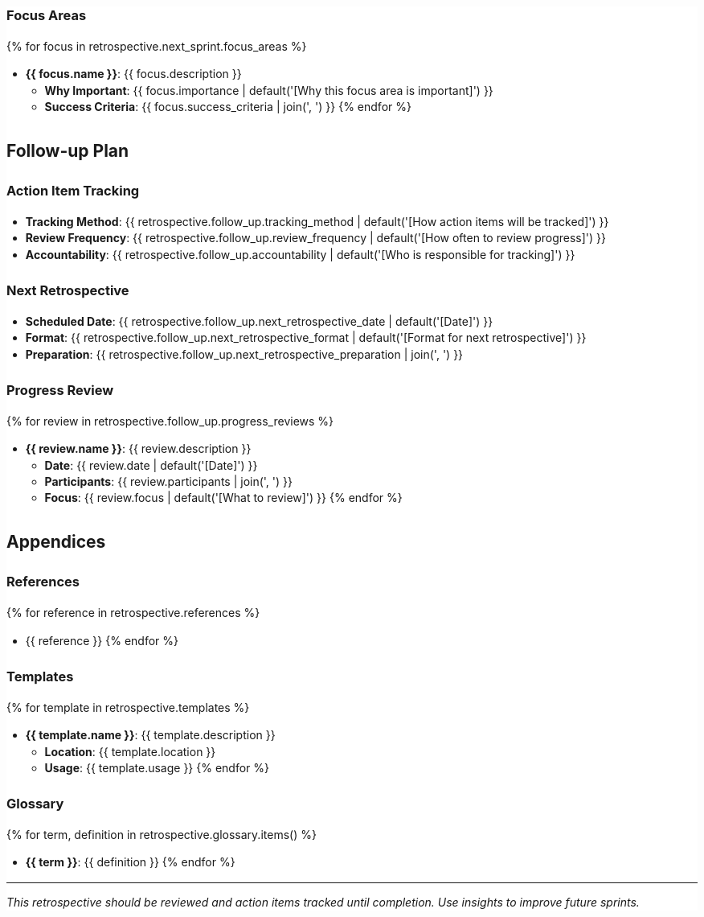 ### Focus Areas
{% for focus in retrospective.next_sprint.focus_areas %}
- **{{ focus.name }}**: {{ focus.description }}
  - **Why Important**: {{ focus.importance | default('[Why this focus area is important]') }}
  - **Success Criteria**: {{ focus.success_criteria | join(', ') }}
{% endfor %}

## Follow-up Plan

### Action Item Tracking
- **Tracking Method**: {{ retrospective.follow_up.tracking_method | default('[How action items will be tracked]') }}
- **Review Frequency**: {{ retrospective.follow_up.review_frequency | default('[How often to review progress]') }}
- **Accountability**: {{ retrospective.follow_up.accountability | default('[Who is responsible for tracking]') }}

### Next Retrospective
- **Scheduled Date**: {{ retrospective.follow_up.next_retrospective_date | default('[Date]') }}
- **Format**: {{ retrospective.follow_up.next_retrospective_format | default('[Format for next retrospective]') }}
- **Preparation**: {{ retrospective.follow_up.next_retrospective_preparation | join(', ') }}

### Progress Review
{% for review in retrospective.follow_up.progress_reviews %}
- **{{ review.name }}**: {{ review.description }}
  - **Date**: {{ review.date | default('[Date]') }}
  - **Participants**: {{ review.participants | join(', ') }}
  - **Focus**: {{ review.focus | default('[What to review]') }}
{% endfor %}

## Appendices

### References
{% for reference in retrospective.references %}
- {{ reference }}
{% endfor %}

### Templates
{% for template in retrospective.templates %}
- **{{ template.name }}**: {{ template.description }}
  - **Location**: {{ template.location }}
  - **Usage**: {{ template.usage }}
{% endfor %}

### Glossary
{% for term, definition in retrospective.glossary.items() %}
- **{{ term }}**: {{ definition }}
{% endfor %}

---
*This retrospective should be reviewed and action items tracked until completion. Use insights to improve future sprints.*
